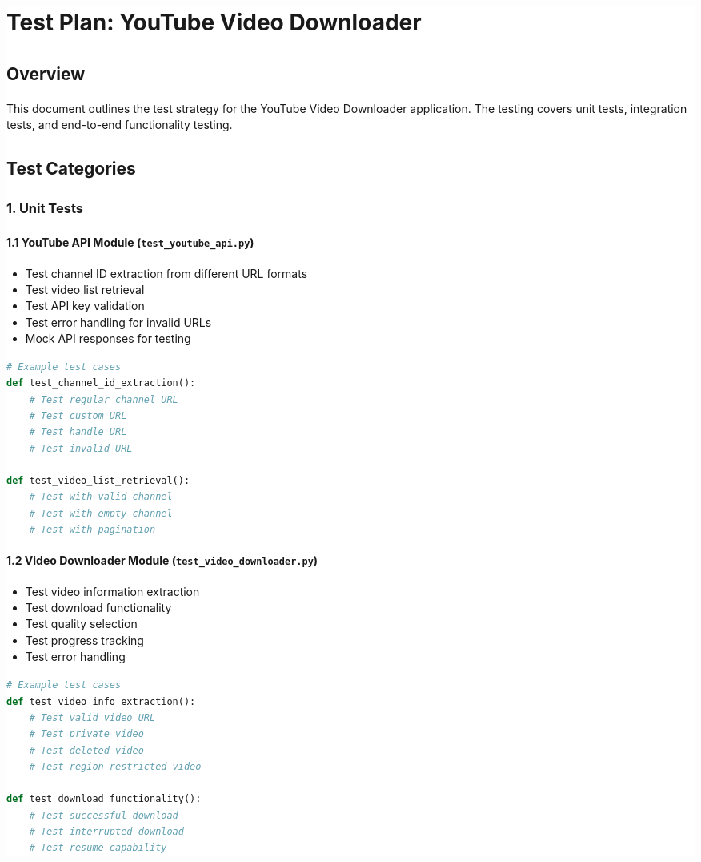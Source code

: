 # Test Plan: YouTube Video Downloader

## Overview
This document outlines the test strategy for the YouTube Video Downloader application. The testing covers unit tests, integration tests, and end-to-end functionality testing.

## Test Categories

### 1. Unit Tests

#### 1.1 YouTube API Module (`test_youtube_api.py`)
- Test channel ID extraction from different URL formats
- Test video list retrieval
- Test API key validation
- Test error handling for invalid URLs
- Mock API responses for testing

```python
# Example test cases
def test_channel_id_extraction():
    # Test regular channel URL
    # Test custom URL
    # Test handle URL
    # Test invalid URL

def test_video_list_retrieval():
    # Test with valid channel
    # Test with empty channel
    # Test with pagination
```

#### 1.2 Video Downloader Module (`test_video_downloader.py`)
- Test video information extraction
- Test download functionality
- Test quality selection
- Test progress tracking
- Test error handling

```python
# Example test cases
def test_video_info_extraction():
    # Test valid video URL
    # Test private video
    # Test deleted video
    # Test region-restricted video

def test_download_functionality():
    # Test successful download
    # Test interrupted download
    # Test resume capability
```
